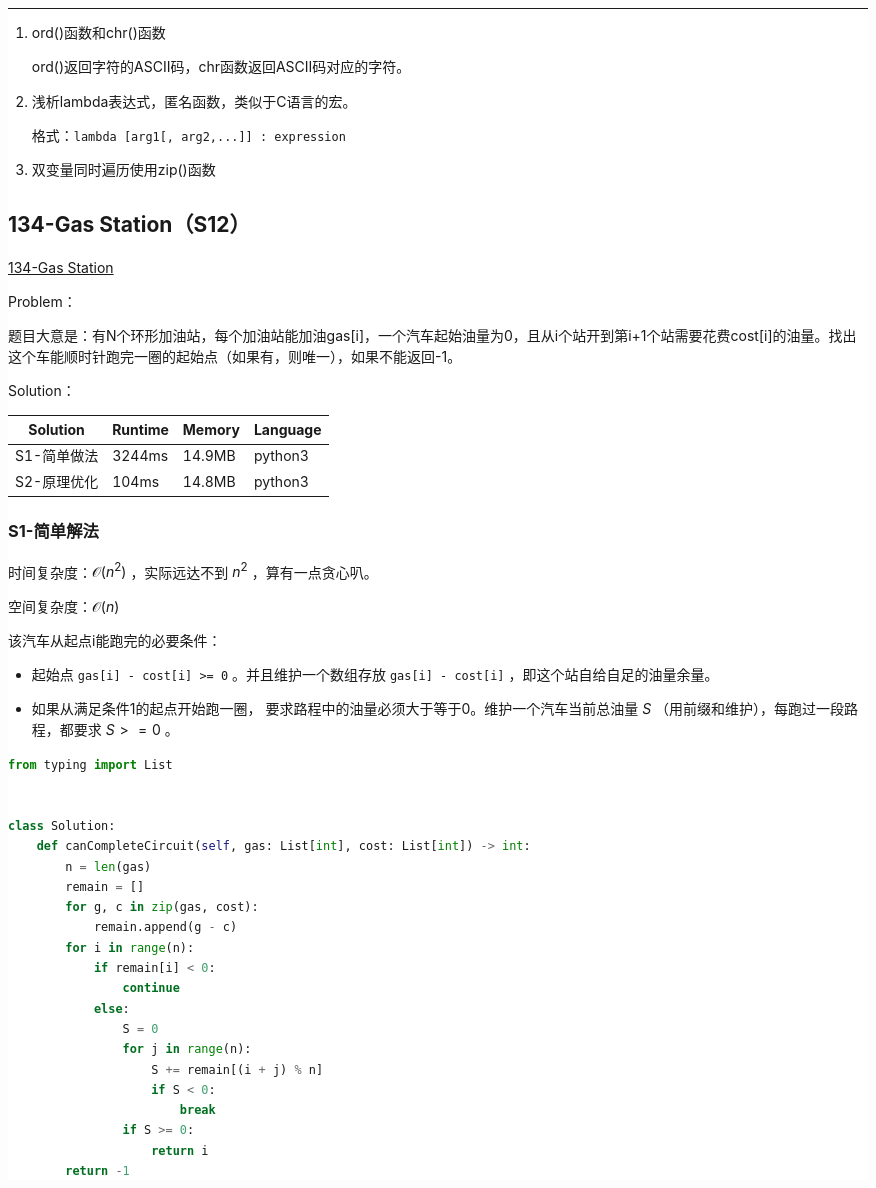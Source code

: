 

---

1. ord()函数和chr()函数

   ord()返回字符的ASCII码，chr函数返回ASCII码对应的字符。

2. 浅析lambda表达式，匿名函数，类似于C语言的宏。

   格式：`lambda [arg1[, arg2,...]] : expression` 

3. 双变量同时遍历使用zip()函数

## 134-Gas Station（S12）

[134-Gas Station](https://leetcode.com/problems/gas-station/) 

Problem：

题目大意是：有N个环形加油站，每个加油站能加油gas[i]，一个汽车起始油量为0，且从i个站开到第i+1个站需要花费cost[i]的油量。找出这个车能顺时针跑完一圈的起始点（如果有，则唯一），如果不能返回-1。

Solution：

| Solution    | Runtime | Memory | Language |
| ----------- | ------- | ------ | -------- |
| S1-简单做法 | 3244ms  | 14.9MB | python3  |
| S2-原理优化 | 104ms   | 14.8MB | python3  |

### S1-简单解法

时间复杂度：$\mathcal{O}(n^2)$ ，实际远达不到 $n^2$ ，算有一点贪心叭。

空间复杂度：$\mathcal{O}(n)$ 

该汽车从起点i能跑完的必要条件：

- 起始点 `gas[i] - cost[i] >= 0` 。并且维护一个数组存放 `gas[i] - cost[i]` ，即这个站自给自足的油量余量。

- 如果从满足条件1的起点开始跑一圈， 要求路程中的油量必须大于等于0。维护一个汽车当前总油量 $S$ （用前缀和维护），每跑过一段路程，都要求 $S>=0$ 。

```python
from typing import List


class Solution:
    def canCompleteCircuit(self, gas: List[int], cost: List[int]) -> int:
        n = len(gas)
        remain = []
        for g, c in zip(gas, cost):
            remain.append(g - c)
        for i in range(n):
            if remain[i] < 0:
                continue
            else:
                S = 0
                for j in range(n):
                    S += remain[(i + j) % n]
                    if S < 0:
                        break
                if S >= 0:
                    return i
        return -1
```
